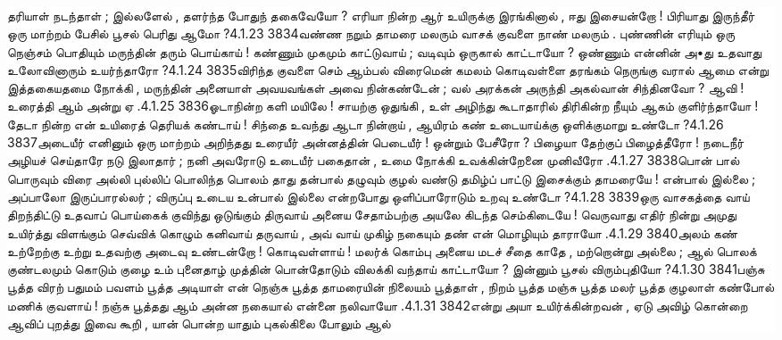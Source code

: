 தரியாள் நடந்தாள் ; இல்லளேல் ,
தளர்ந்த போதுந் தகைவேயோ ?
எரியா நின்ற ஆர் உயிருக்கு
இரங்கினால் , ஈது இசையன்றோ !
பிரியாது இருந்தீர் ஒரு மாற்றம்
பேசில் பூசல் பெரிது ஆமோ ?4.1.23 3834வண்ண நறும் தாமரை மலரும்
வாசக் குவளை நாண் மலரும் .
புண்ணின் எரியும் ஒரு நெஞ்சம்
பொதியும் மருந்தின் தரும் பொய்காய் !
கண்ணும் முகமும் காட்டுவாய் ;
வடிவும் ஒருகால் காட்டாயோ ?
ஒண்ணும் என்னின் அ•து உதவாது
உலோவினாரும் உயர்ந்தாரோ ?4.1.24 3835விரிந்த குவளை செம் ஆம்பல்
விரைமென் கமலம் கொடிவள்ளை
தரங்கம் நெருங்கு வரால் ஆமை
என்று இத்தகையதமை நோக்கி ,
மருந்தின் அனையாள் அவயவங்கள்
அவை நின்கண்டேன் ; வல் அரக்கன்
அருந்தி அகல்வான் சிந்தினவோ ?
ஆவி ! உரைத்தி ஆம் அன்று ஏ .4.1.25 3836ஓடாநின்ற களி மயிலே !
சாயற்கு ஒதுங்கி , உள் அழிந்து
கூடாதாரில் திரிகின்ற
நீயும் ஆகம் குளிர்ந்தாயோ !
தேடா நின்ற என் உயிரைத்
தெரியக் கண்டாய் ! சிந்தை உவந்து
ஆடா நின்றாய் , ஆயிரம் கண்
உடையாய்க்கு ஒளிக்குமாறு உண்டோ ?4.1.26 3837அடையீர் எனினும் ஒரு மாற்றம்
அறிந்தது உரையீர் அன்னத்தின்
பெடையீர் ! ஒன்றும் பேசீரோ ?
பிழையா தேற்குப் பிழைத்தீரோ !
நடைநீர் அழியச் செய்தாரே
நடு இலாதார் ; நனி அவரோடு
உடையீர் பகைதான் , உமை நோக்கி
உவக்கின்றேனை முனிவீரோ .4.1.27 3838பொன் பால் பொருவும் விரை அல்லி
புல்லிப் பொலிந்த பொலம் தாது
தன்பால் தழுவும் குழல் வண்டு
தமிழ்ப் பாட்டு இசைக்கும் தாமரையே !
என்பால் இல்லை ; அப்பாலோ
இருப்பாரல்லர் ; விருப்பு உடைய
உன்பால் இல்லை என்றபோது
ஒளிப்பாரோடும் உறவு உண்டோ ?4.1.28 3839ஒரு வாசகத்தை வாய் திறந்திட்டு
உதவாப் பொய்கைக் குவிந்து ஒடுங்கும்
திருவாய் அனைய சேதாம்பற்கு
அயலே கிடந்த செம்கிடையே !
வெருவாது எதிர் நின்று அமுது உயிர்த்து
விளங்கும் செவ்விக் கொழும் கனிவாய்
தருவாய் , அவ் வாய் முகிழ் நகையும்
தண் என் மொழியும் தாராயோ .4.1.29 3840அலம் கண் உற்றேற்கு உற்று உதவற்கு
அடைவு உண்டன்றோ ! கொடிவள்ளாய் !
மலர்க் கொம்பு அனைய மடச் சீதை
காதே , மற்றொன்று அல்லை ; ஆல்
பொலக் குண்டலமும் கொடும் குழை உம்
புனைதாழ் முத்தின் பொன்தோடும்
விலக்கி வந்தாய் காட்டாயோ ?
இன்னும் பூசல் விரும்புதியோ ?4.1.30 3841பஞ்சு பூத்த விரற் பதுமம்
பவளம் பூத்த அடியாள் என்
நெஞ்சு பூத்த தாமரையின்
நிலையம் பூத்தாள் , நிறம் பூத்த
மஞ்சு பூத்த மலர் பூத்த
குழலாள் கண்போல் மணிக் குவளாய் !
நஞ்சு பூத்தது ஆம் அன்ன
நகையால் என்னை நலிவாயோ .4.1.31 3842என்று அயா உயிர்க்கின்றவன் , ஏடு அவிழ்
கொன்றை ஆவிப் புறத்து இவை கூறி , யான்
பொன்ற யாதும் புகல்கிலை போலும் ஆல்